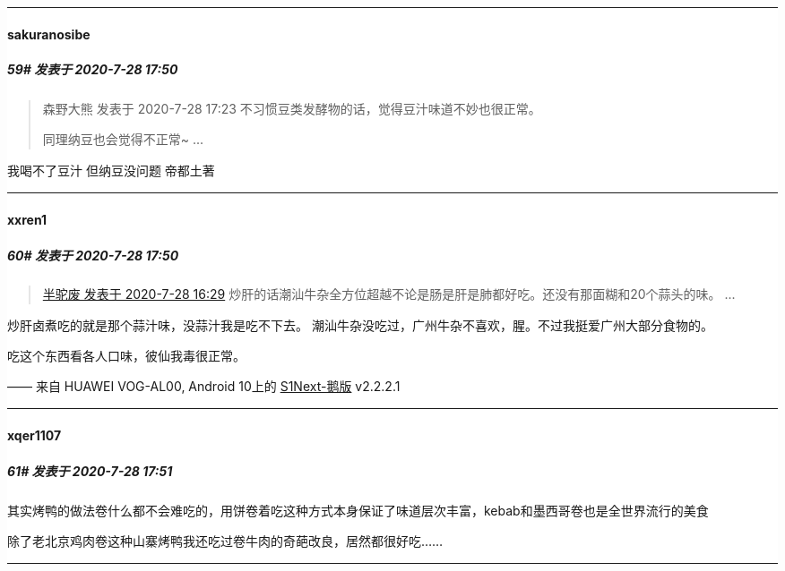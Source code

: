 





*****

####  sakuranosibe  
##### 59#       发表于 2020-7-28 17:50



<blockquote>森野大熊 发表于 2020-7-28 17:23
不习惯豆类发酵物的话，觉得豆汁味道不妙也很正常。


同理纳豆也会觉得不正常~ ...</blockquote>
我喝不了豆汁 但纳豆没问题 帝都土著







*****

####  xxren1  
##### 60#       发表于 2020-7-28 17:50



<blockquote><a href="httphttps://bbs.saraba1st.com/2b/forum.php?mod=redirect&amp;goto=findpost&amp;pid=48240209&amp;ptid=1951963" target="_blank">半驼废 发表于 2020-7-28 16:29</a>
炒肝的话潮汕牛杂全方位超越不论是肠是肝是肺都好吃。还没有那面糊和20个蒜头的味。 ...</blockquote>
炒肝卤煮吃的就是那个蒜汁味，没蒜汁我是吃不下去。
潮汕牛杂没吃过，广州牛杂不喜欢，腥。不过我挺爱广州大部分食物的。

吃这个东西看各人口味，彼仙我毒很正常。

—— 来自 HUAWEI VOG-AL00, Android 10上的 [S1Next-鹅版](https://github.com/ykrank/S1-Next/releases) v2.2.2.1







*****

####  xqer1107  
##### 61#       发表于 2020-7-28 17:51




其实烤鸭的做法卷什么都不会难吃的，用饼卷着吃这种方式本身保证了味道层次丰富，kebab和墨西哥卷也是全世界流行的美食

除了老北京鸡肉卷这种山寨烤鸭我还吃过卷牛肉的奇葩改良，居然都很好吃……







*****
